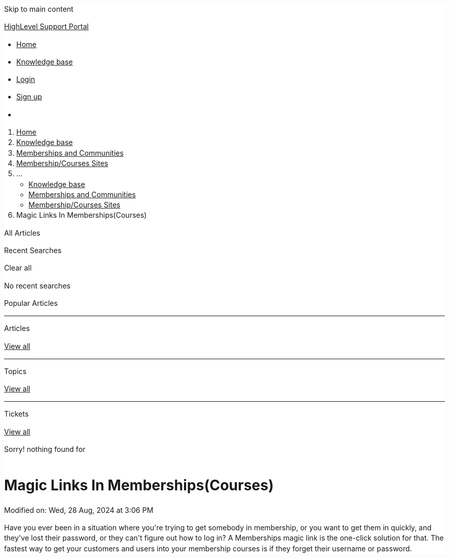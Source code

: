 Skip to main content

[ HighLevel Support Portal ](https://help.gohighlevel.com)

  * [ Home ](/support/home)
  * [ Knowledge base ](/support/solutions)

  * [Login](/support/login)
  * [Sign up](/support/signup)
  * 

  1. [Home](/support/home)
  2. [Knowledge base](/support/solutions)
  3. [Memberships and Communities](/support/solutions/155000000006)
  4. [Membership/Courses Sites](/support/solutions/folders/48000671055)
  5. ... 
     * [Knowledge base](/support/solutions)
     * [Memberships and Communities](/support/solutions/155000000006)
     * [Membership/Courses Sites](/support/solutions/folders/48000671055)
  6. Magic Links In Memberships(Courses)

All  Articles 

Recent Searches

Clear all

No recent searches

Popular Articles

* * *

Articles

[View all](/support/search/solutions)

* * *

Topics

[View all](/support/search/topics)

* * *

Tickets

[View all](/support/search/tickets)

Sorry! nothing found for   

# Magic Links In Memberships(Courses)

Modified on: Wed, 28 Aug, 2024 at 3:06 PM

Have you ever been in a situation where you're trying to get somebody in membership, or you want to get them in quickly, and they've lost their password, or they can't figure out how to log in? A Memberships magic link is the one-click solution for that. The fastest way to get your customers and users into your membership courses is if they forget their username or password.

